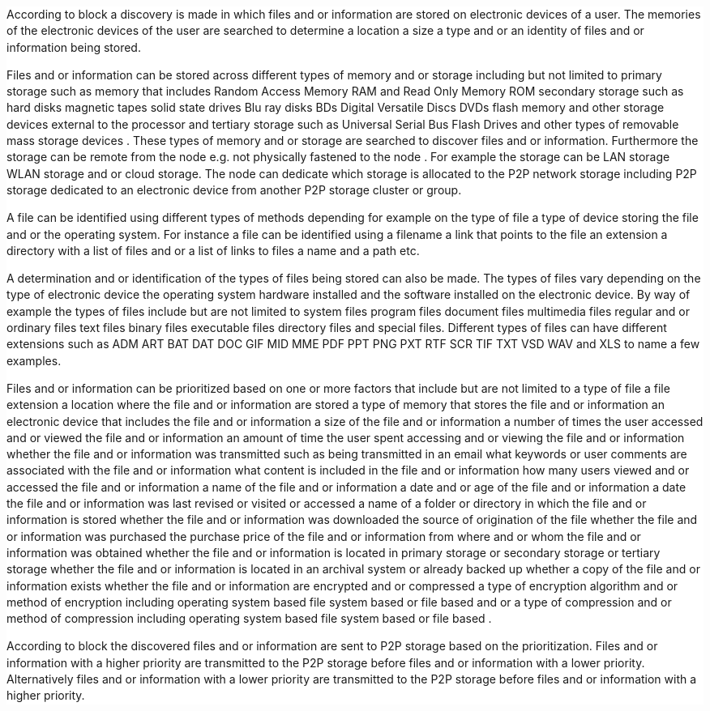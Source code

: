 According to block a discovery is made in which files and or information are stored on electronic devices of a user. The memories of the electronic devices of the user are searched to determine a location a size a type and or an identity of files and or information being stored.

Files and or information can be stored across different types of memory and or storage including but not limited to primary storage such as memory that includes Random Access Memory RAM and Read Only Memory ROM secondary storage such as hard disks magnetic tapes solid state drives Blu ray disks BDs Digital Versatile Discs DVDs flash memory and other storage devices external to the processor and tertiary storage such as Universal Serial Bus Flash Drives and other types of removable mass storage devices . These types of memory and or storage are searched to discover files and or information. Furthermore the storage can be remote from the node e.g. not physically fastened to the node . For example the storage can be LAN storage WLAN storage and or cloud storage. The node can dedicate which storage is allocated to the P2P network storage including P2P storage dedicated to an electronic device from another P2P storage cluster or group.

A file can be identified using different types of methods depending for example on the type of file a type of device storing the file and or the operating system. For instance a file can be identified using a filename a link that points to the file an extension a directory with a list of files and or a list of links to files a name and a path etc.

A determination and or identification of the types of files being stored can also be made. The types of files vary depending on the type of electronic device the operating system hardware installed and the software installed on the electronic device. By way of example the types of files include but are not limited to system files program files document files multimedia files regular and or ordinary files text files binary files executable files directory files and special files. Different types of files can have different extensions such as ADM ART BAT DAT DOC GIF MID MME PDF PPT PNG PXT RTF SCR TIF TXT VSD WAV and XLS to name a few examples.

Files and or information can be prioritized based on one or more factors that include but are not limited to a type of file a file extension a location where the file and or information are stored a type of memory that stores the file and or information an electronic device that includes the file and or information a size of the file and or information a number of times the user accessed and or viewed the file and or information an amount of time the user spent accessing and or viewing the file and or information whether the file and or information was transmitted such as being transmitted in an email what keywords or user comments are associated with the file and or information what content is included in the file and or information how many users viewed and or accessed the file and or information a name of the file and or information a date and or age of the file and or information a date the file and or information was last revised or visited or accessed a name of a folder or directory in which the file and or information is stored whether the file and or information was downloaded the source of origination of the file whether the file and or information was purchased the purchase price of the file and or information from where and or whom the file and or information was obtained whether the file and or information is located in primary storage or secondary storage or tertiary storage whether the file and or information is located in an archival system or already backed up whether a copy of the file and or information exists whether the file and or information are encrypted and or compressed a type of encryption algorithm and or method of encryption including operating system based file system based or file based and or a type of compression and or method of compression including operating system based file system based or file based .

According to block the discovered files and or information are sent to P2P storage based on the prioritization. Files and or information with a higher priority are transmitted to the P2P storage before files and or information with a lower priority. Alternatively files and or information with a lower priority are transmitted to the P2P storage before files and or information with a higher priority.
